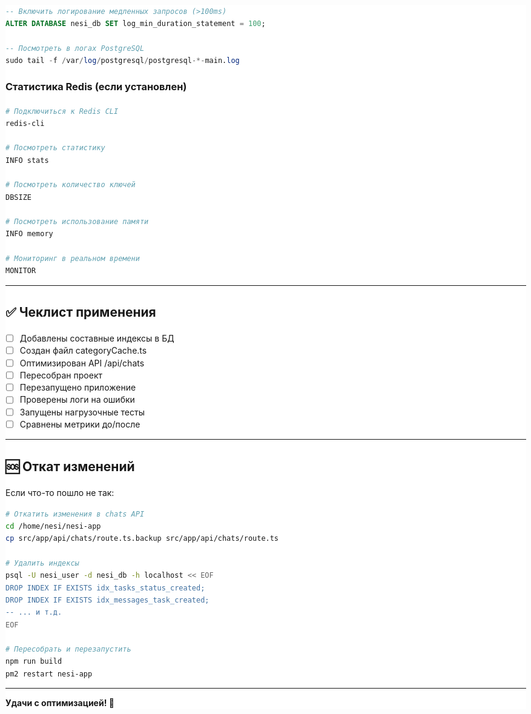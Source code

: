 ```sql
-- Включить логирование медленных запросов (>100ms)
ALTER DATABASE nesi_db SET log_min_duration_statement = 100;

-- Посмотреть в логах PostgreSQL
sudo tail -f /var/log/postgresql/postgresql-*-main.log
```

### Статистика Redis (если установлен)

```bash
# Подключиться к Redis CLI
redis-cli

# Посмотреть статистику
INFO stats

# Посмотреть количество ключей
DBSIZE

# Посмотреть использование памяти
INFO memory

# Мониторинг в реальном времени
MONITOR
```

---

## ✅ Чеклист применения

- [ ] Добавлены составные индексы в БД
- [ ] Создан файл categoryCache.ts
- [ ] Оптимизирован API /api/chats
- [ ] Пересобран проект
- [ ] Перезапущено приложение
- [ ] Проверены логи на ошибки
- [ ] Запущены нагрузочные тесты
- [ ] Сравнены метрики до/после

---

## 🆘 Откат изменений

Если что-то пошло не так:

```bash
# Откатить изменения в chats API
cd /home/nesi/nesi-app
cp src/app/api/chats/route.ts.backup src/app/api/chats/route.ts

# Удалить индексы
psql -U nesi_user -d nesi_db -h localhost << EOF
DROP INDEX IF EXISTS idx_tasks_status_created;
DROP INDEX IF EXISTS idx_messages_task_created;
-- ... и т.д.
EOF

# Пересобрать и перезапустить
npm run build
pm2 restart nesi-app
```

---

**Удачи с оптимизацией! 🚀**
